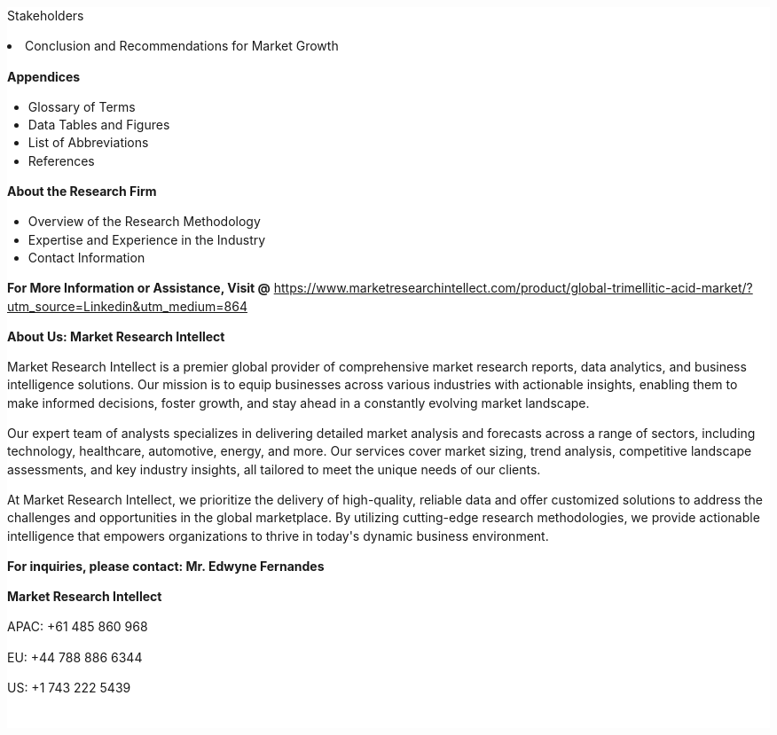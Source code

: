 Stakeholders</li><li>Conclusion and Recommendations for Market Growth</li></ul><p><strong>Appendices</strong></p><ul><li>Glossary of Terms</li><li>Data Tables and Figures</li><li>List of Abbreviations</li><li>References</li></ul><p><strong>About the Research Firm</strong></p><ul><li>Overview of the Research Methodology</li><li>Expertise and Experience in the Industry</li><li>Contact Information</li></ul></div><div class="article-main__content" data-test-id="publishing-text-block"><p><span class="font-[700]"><strong>For More Information or Assistance, Visit @</strong>&nbsp;<a href="https://www.marketresearchintellect.com/product/global-trimellitic-acid-market/?utm_source=Linkedin&utm_medium=864">https://www.marketresearchintellect.com/product/global-trimellitic-acid-market/?utm_source=Linkedin&utm_medium=864</a></span></p><p><strong>About Us: Market Research Intellect</strong></p><p>Market Research Intellect is a premier global provider of comprehensive market research reports, data analytics, and business intelligence solutions. Our mission is to equip businesses across various industries with actionable insights, enabling them to make informed decisions, foster growth, and stay ahead in a constantly evolving market landscape.</p><p>Our expert team of analysts specializes in delivering detailed market analysis and forecasts across a range of sectors, including technology, healthcare, automotive, energy, and more. Our services cover market sizing, trend analysis, competitive landscape assessments, and key industry insights, all tailored to meet the unique needs of our clients.</p><p>At Market Research Intellect, we prioritize the delivery of high-quality, reliable data and offer customized solutions to address the challenges and opportunities in the global marketplace. By utilizing cutting-edge research methodologies, we provide actionable intelligence that empowers organizations to thrive in today's dynamic business environment.</p><p><strong>For inquiries, please contact: Mr. Edwyne Fernandes</strong></p><p><strong>Market Research Intellect</strong></p><p>APAC: +61 485 860 968</p><p>EU: +44 788 886 6344</p><p>US: +1 743 222 5439</p></div><div class="article-main__content" data-test-id="publishing-text-block">&nbsp;</div>
